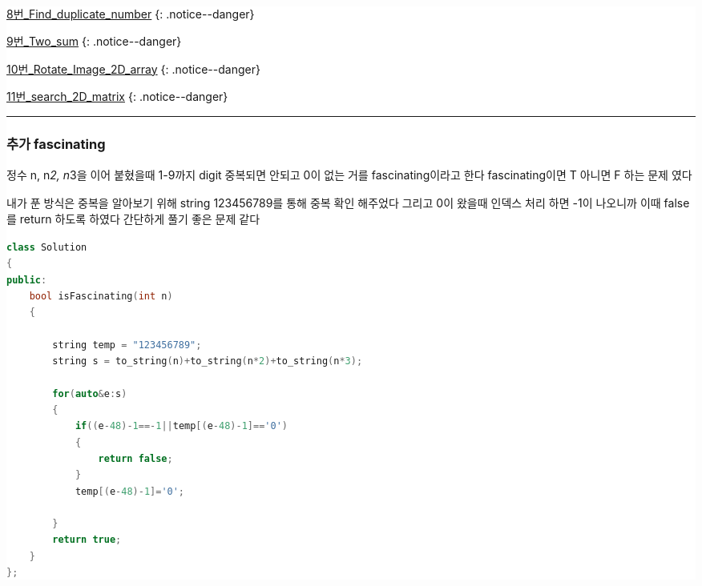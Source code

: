 [8번_Find_duplicate_number](https://leetcode.com/problems/find-the-duplicate-number/)
{: .notice--danger}

[9번_Two_sum](https://leetcode.com/problems/two-sum/)
{: .notice--danger}

[10번_Rotate_Image_2D_array](https://leetcode.com/problems/rotate-image/)
{: .notice--danger}

[11번_search_2D_matrix](https://leetcode.com/problems/search-a-2d-matrix/)
{: .notice--danger}


-------------------------------------------------------------------------------------------------------------------------------------------------------------------------------------------------



### 추가 fascinating 

정수 n, n*2, n*3을 이어 붙혔을때 1-9까지 digit 중복되면 안되고 0이 없는 거를 fascinating이라고 한다 fascinating이면 T 아니면 F 하는 문제 였다 

내가 푼 방식은 중복을 알아보기 위해 string 123456789를 통해 중복 확인 해주었다 그리고 0이 왔을때 인덱스 처리 하면 -1이 나오니까 이때 false를 return 하도록 하였다 
간단하게 풀기 좋은 문제 같다     







```c++
class Solution 
{
public:
    bool isFascinating(int n) 
    {

        string temp = "123456789";
        string s = to_string(n)+to_string(n*2)+to_string(n*3);

        for(auto&e:s)
        {
            if((e-48)-1==-1||temp[(e-48)-1]=='0')
            {
                return false;
            }
            temp[(e-48)-1]='0';
            
        }
        return true;
    }
};
```




